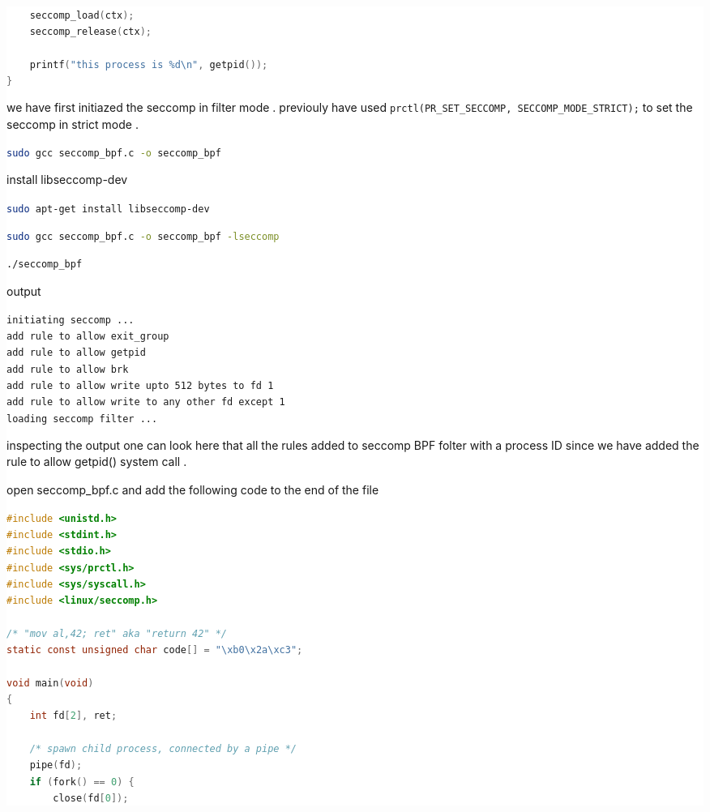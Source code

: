 ```c
    seccomp_load(ctx);
    seccomp_release(ctx);

    printf("this process is %d\n", getpid());
}

```

we have first initiazed the seccomp in filter mode . previouly have used `prctl(PR_SET_SECCOMP, SECCOMP_MODE_STRICT);` to set the seccomp in strict mode . 

```bash
sudo gcc seccomp_bpf.c -o seccomp_bpf
```
install libseccomp-dev 

```bash
sudo apt-get install libseccomp-dev
```


```bash
sudo gcc seccomp_bpf.c -o seccomp_bpf -lseccomp
```

```bash
./seccomp_bpf
```

output 

```bash
initiating seccomp ...
add rule to allow exit_group
add rule to allow getpid
add rule to allow brk
add rule to allow write upto 512 bytes to fd 1
add rule to allow write to any other fd except 1
loading seccomp filter ...

```

inspecting the output one can look here that all the rules added to seccomp BPF folter with a process
ID since we have added the rule to allow getpid() system call . 



open seccomp_bpf.c and add the following code to the end of the file


```c
#include <unistd.h>
#include <stdint.h>
#include <stdio.h>
#include <sys/prctl.h>
#include <sys/syscall.h>
#include <linux/seccomp.h>

/* "mov al,42; ret" aka "return 42" */
static const unsigned char code[] = "\xb0\x2a\xc3";

void main(void)
{
    int fd[2], ret;

    /* spawn child process, connected by a pipe */
    pipe(fd);
    if (fork() == 0) {
        close(fd[0]);

```
